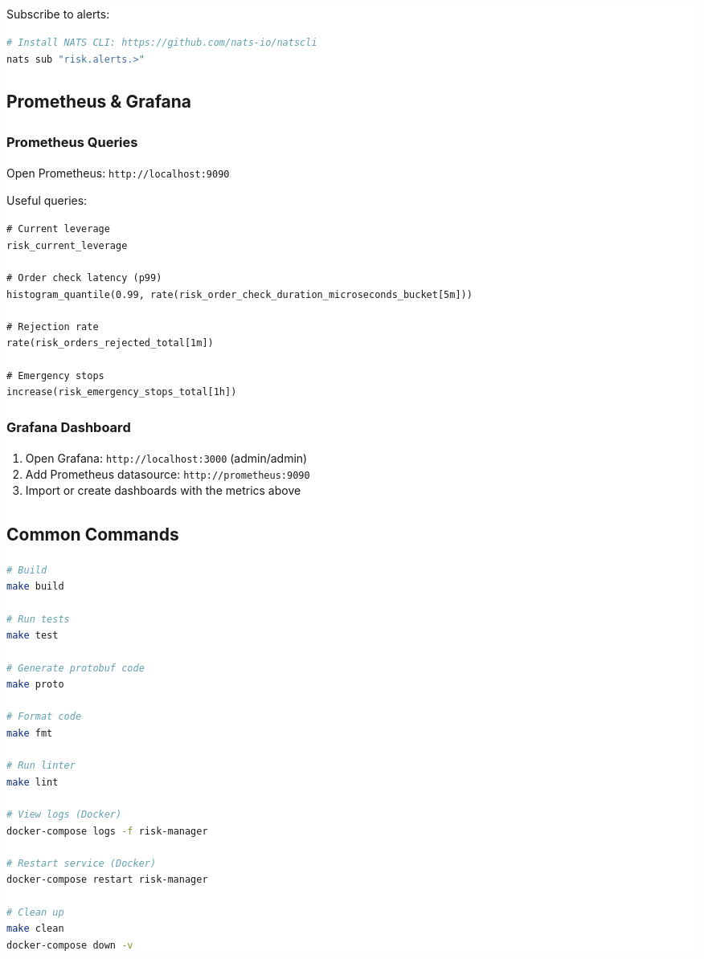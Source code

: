 Subscribe to alerts:
```bash
# Install NATS CLI: https://github.com/nats-io/natscli
nats sub "risk.alerts.>"
```

## Prometheus & Grafana

### Prometheus Queries

Open Prometheus: `http://localhost:9090`

Useful queries:
```promql
# Current leverage
risk_current_leverage

# Order check latency (p99)
histogram_quantile(0.99, rate(risk_order_check_duration_microseconds_bucket[5m]))

# Rejection rate
rate(risk_orders_rejected_total[1m])

# Emergency stops
increase(risk_emergency_stops_total[1h])
```

### Grafana Dashboard

1. Open Grafana: `http://localhost:3000` (admin/admin)
2. Add Prometheus datasource: `http://prometheus:9090`
3. Import or create dashboards with the metrics above

## Common Commands

```bash
# Build
make build

# Run tests
make test

# Generate protobuf code
make proto

# Format code
make fmt

# Run linter
make lint

# View logs (Docker)
docker-compose logs -f risk-manager

# Restart service (Docker)
docker-compose restart risk-manager

# Clean up
make clean
docker-compose down -v
```
